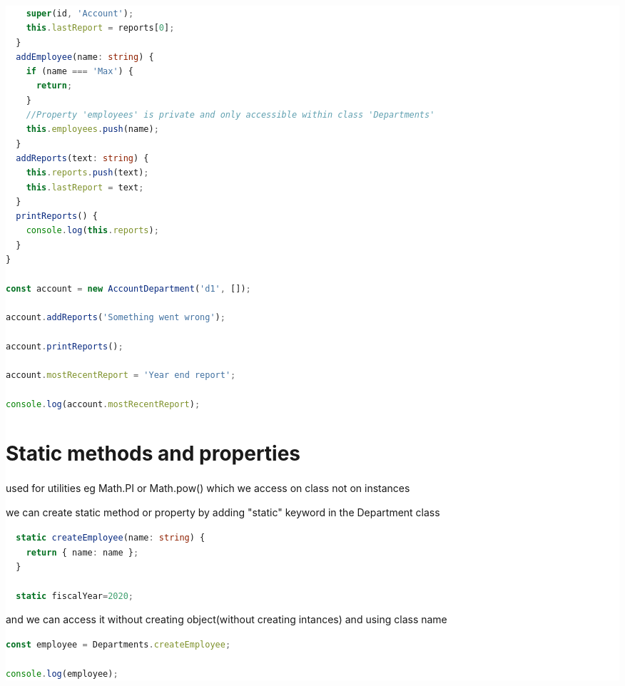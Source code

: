 ```ts
    super(id, 'Account');
    this.lastReport = reports[0];
  }
  addEmployee(name: string) {
    if (name === 'Max') {
      return;
    }
    //Property 'employees' is private and only accessible within class 'Departments'
    this.employees.push(name);
  }
  addReports(text: string) {
    this.reports.push(text);
    this.lastReport = text;
  }
  printReports() {
    console.log(this.reports);
  }
}

const account = new AccountDepartment('d1', []);

account.addReports('Something went wrong');

account.printReports();

account.mostRecentReport = 'Year end report';

console.log(account.mostRecentReport);
```

# Static methods and properties

used for utilities eg Math.PI or Math.pow() which we access on class not on instances

we can create static method or property by adding "static" keyword in the Department class

```ts
  static createEmployee(name: string) {
    return { name: name };
  }

  static fiscalYear=2020;

```

and we can access it without creating object(without creating intances) and using class name

```ts
const employee = Departments.createEmployee;

console.log(employee);
```

